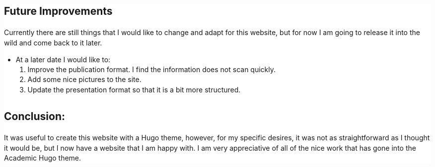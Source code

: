 ## Future Improvements
Currently there are still things that I would like to change and adapt for this website, but for now I am going to release it into the wild and come back to it later.

- At a later date I would like to:
    1. Improve the publication format. I find the information does not scan quickly.
    2. Add some nice pictures to the site.
    3. Update the presentation format so that it is a bit more structured. 

## Conclusion:

It was useful to create this website with a Hugo theme, however, for my specific desires, it was not as straightforward as I thought it would be, but I now have a website that I am happy with. I am very appreciative of all of the nice work that has gone into the Academic Hugo theme. 
